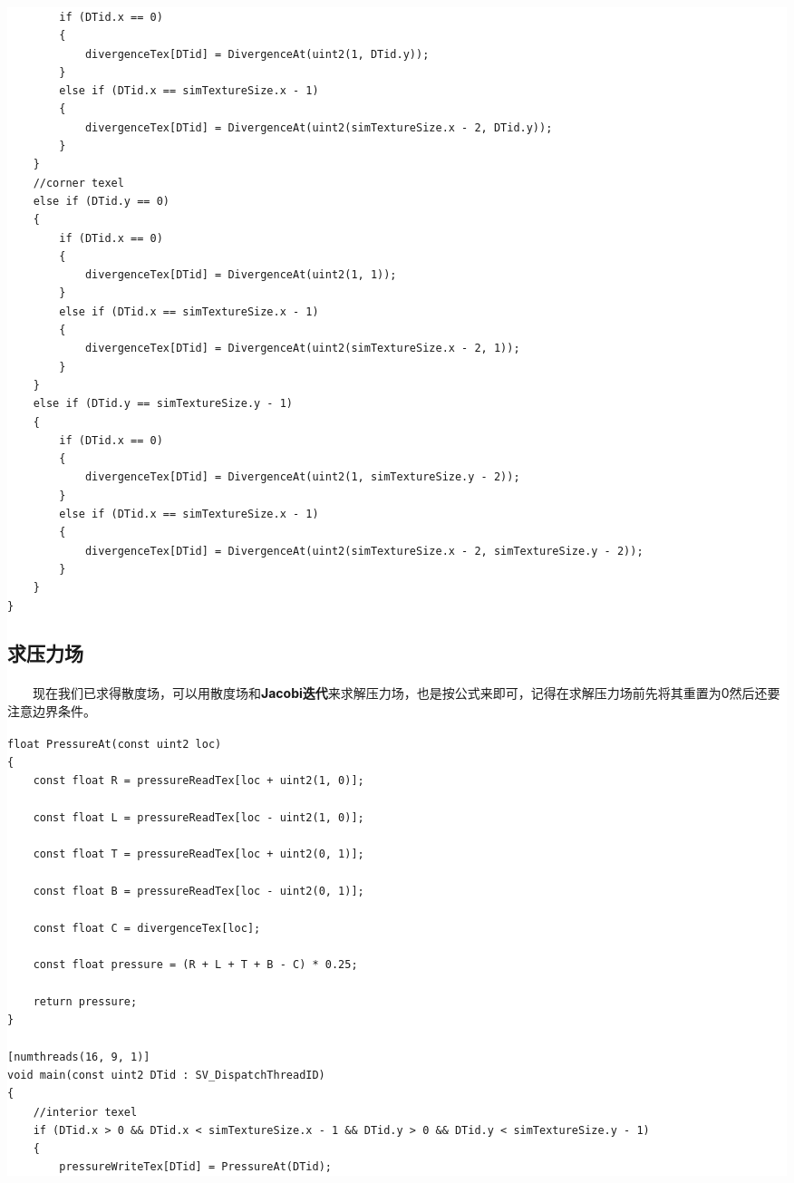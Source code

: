 ```
        if (DTid.x == 0)
        {
            divergenceTex[DTid] = DivergenceAt(uint2(1, DTid.y));
        }
        else if (DTid.x == simTextureSize.x - 1)
        {
            divergenceTex[DTid] = DivergenceAt(uint2(simTextureSize.x - 2, DTid.y));
        }
    }
    //corner texel
    else if (DTid.y == 0)
    {
        if (DTid.x == 0)
        {
            divergenceTex[DTid] = DivergenceAt(uint2(1, 1));
        }
        else if (DTid.x == simTextureSize.x - 1)
        {
            divergenceTex[DTid] = DivergenceAt(uint2(simTextureSize.x - 2, 1));
        }
    }
    else if (DTid.y == simTextureSize.y - 1)
    {
        if (DTid.x == 0)
        {
            divergenceTex[DTid] = DivergenceAt(uint2(1, simTextureSize.y - 2));
        }
        else if (DTid.x == simTextureSize.x - 1)
        {
            divergenceTex[DTid] = DivergenceAt(uint2(simTextureSize.x - 2, simTextureSize.y - 2));
        }
    }
}
```

## 求压力场
&emsp;&emsp;现在我们已求得散度场，可以用散度场和**Jacobi迭代**来求解压力场，也是按公式来即可，记得在求解压力场前先将其重置为0然后还要注意边界条件。
```
float PressureAt(const uint2 loc)
{
    const float R = pressureReadTex[loc + uint2(1, 0)];
        
    const float L = pressureReadTex[loc - uint2(1, 0)];
        
    const float T = pressureReadTex[loc + uint2(0, 1)];
        
    const float B = pressureReadTex[loc - uint2(0, 1)];
        
    const float C = divergenceTex[loc];
    
    const float pressure = (R + L + T + B - C) * 0.25;
    
    return pressure;
}

[numthreads(16, 9, 1)]
void main(const uint2 DTid : SV_DispatchThreadID)
{
    //interior texel
    if (DTid.x > 0 && DTid.x < simTextureSize.x - 1 && DTid.y > 0 && DTid.y < simTextureSize.y - 1)
    {
        pressureWriteTex[DTid] = PressureAt(DTid);
```
